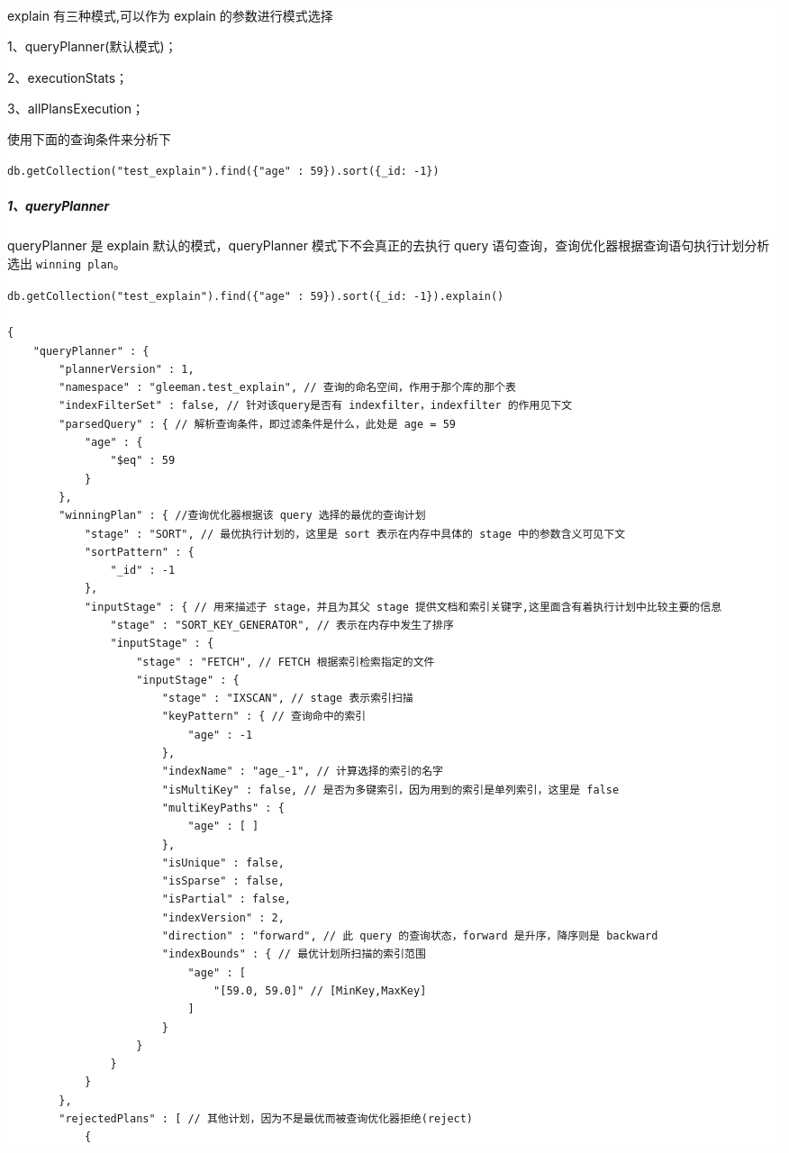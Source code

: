 explain 有三种模式,可以作为 explain 的参数进行模式选择

1、queryPlanner(默认模式)；

2、executionStats；

3、allPlansExecution；

使用下面的查询条件来分析下

```
db.getCollection("test_explain").find({"age" : 59}).sort({_id: -1})
```

##### 1、queryPlanner

queryPlanner 是 explain 默认的模式，queryPlanner 模式下不会真正的去执行 query 语句查询，查询优化器根据查询语句执行计划分析选出 `winning plan`。

```
db.getCollection("test_explain").find({"age" : 59}).sort({_id: -1}).explain()

{
	"queryPlanner" : {
		"plannerVersion" : 1,
		"namespace" : "gleeman.test_explain", // 查询的命名空间，作用于那个库的那个表
		"indexFilterSet" : false, // 针对该query是否有 indexfilter，indexfilter 的作用见下文
		"parsedQuery" : { // 解析查询条件，即过滤条件是什么，此处是 age = 59
			"age" : {
				"$eq" : 59 
			}
		},
		"winningPlan" : { //查询优化器根据该 query 选择的最优的查询计划
			"stage" : "SORT", // 最优执行计划的，这里是 sort 表示在内存中具体的 stage 中的参数含义可见下文  
			"sortPattern" : {
				"_id" : -1
			},
			"inputStage" : { // 用来描述子 stage，并且为其父 stage 提供文档和索引关键字,这里面含有着执行计划中比较主要的信息
				"stage" : "SORT_KEY_GENERATOR", // 表示在内存中发生了排序
				"inputStage" : {
					"stage" : "FETCH", // FETCH 根据索引检索指定的文件
					"inputStage" : {
						"stage" : "IXSCAN", // stage 表示索引扫描
						"keyPattern" : { // 查询命中的索引
							"age" : -1
						},
						"indexName" : "age_-1", // 计算选择的索引的名字
						"isMultiKey" : false, // 是否为多键索引，因为用到的索引是单列索引，这里是 false
						"multiKeyPaths" : {
							"age" : [ ]
						},
						"isUnique" : false,
						"isSparse" : false,
						"isPartial" : false,
						"indexVersion" : 2,
						"direction" : "forward", // 此 query 的查询状态，forward 是升序，降序则是 backward
						"indexBounds" : { // 最优计划所扫描的索引范围
							"age" : [
								"[59.0, 59.0]" // [MinKey,MaxKey]
							]
						}
					}
				}
			}
		},
		"rejectedPlans" : [ // 其他计划，因为不是最优而被查询优化器拒绝(reject)  
			{
```